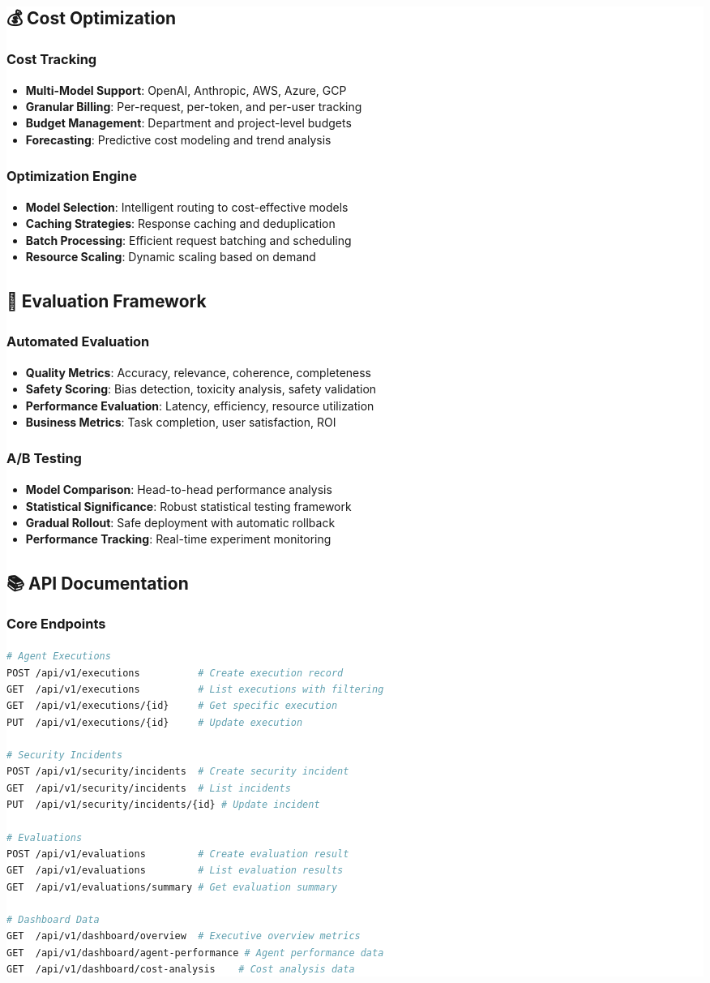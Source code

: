 ## 💰 Cost Optimization

### Cost Tracking
- **Multi-Model Support**: OpenAI, Anthropic, AWS, Azure, GCP
- **Granular Billing**: Per-request, per-token, and per-user tracking
- **Budget Management**: Department and project-level budgets
- **Forecasting**: Predictive cost modeling and trend analysis

### Optimization Engine
- **Model Selection**: Intelligent routing to cost-effective models
- **Caching Strategies**: Response caching and deduplication
- **Batch Processing**: Efficient request batching and scheduling
- **Resource Scaling**: Dynamic scaling based on demand

## 🔬 Evaluation Framework

### Automated Evaluation
- **Quality Metrics**: Accuracy, relevance, coherence, completeness
- **Safety Scoring**: Bias detection, toxicity analysis, safety validation
- **Performance Evaluation**: Latency, efficiency, resource utilization
- **Business Metrics**: Task completion, user satisfaction, ROI

### A/B Testing
- **Model Comparison**: Head-to-head performance analysis
- **Statistical Significance**: Robust statistical testing framework
- **Gradual Rollout**: Safe deployment with automatic rollback
- **Performance Tracking**: Real-time experiment monitoring

## 📚 API Documentation

### Core Endpoints

```bash
# Agent Executions
POST /api/v1/executions          # Create execution record
GET  /api/v1/executions          # List executions with filtering
GET  /api/v1/executions/{id}     # Get specific execution
PUT  /api/v1/executions/{id}     # Update execution

# Security Incidents
POST /api/v1/security/incidents  # Create security incident
GET  /api/v1/security/incidents  # List incidents
PUT  /api/v1/security/incidents/{id} # Update incident

# Evaluations
POST /api/v1/evaluations         # Create evaluation result
GET  /api/v1/evaluations         # List evaluation results
GET  /api/v1/evaluations/summary # Get evaluation summary

# Dashboard Data
GET  /api/v1/dashboard/overview  # Executive overview metrics
GET  /api/v1/dashboard/agent-performance # Agent performance data
GET  /api/v1/dashboard/cost-analysis    # Cost analysis data
```
